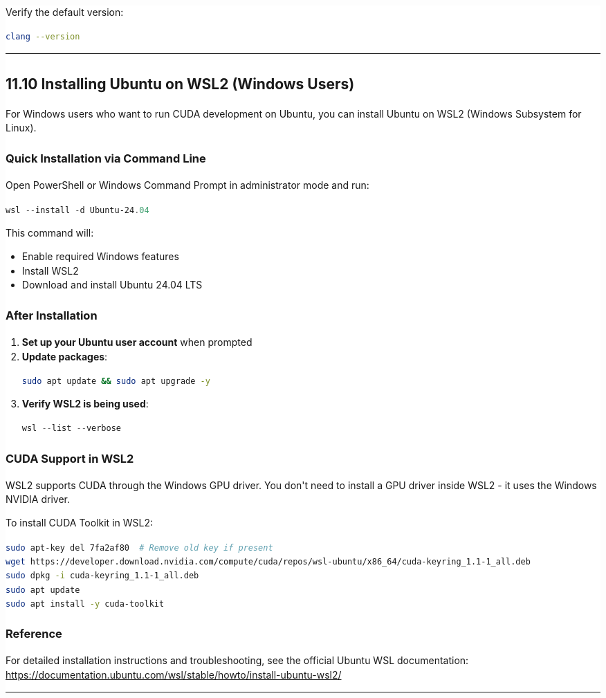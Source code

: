 Verify the default version:

```bash
clang --version
```

---

## 11.10 Installing Ubuntu on WSL2 (Windows Users)

For Windows users who want to run CUDA development on Ubuntu, you can install Ubuntu on WSL2 (Windows Subsystem for Linux).

### Quick Installation via Command Line

Open PowerShell or Windows Command Prompt in administrator mode and run:

```powershell
wsl --install -d Ubuntu-24.04
```

This command will:
- Enable required Windows features
- Install WSL2
- Download and install Ubuntu 24.04 LTS

### After Installation

1. **Set up your Ubuntu user account** when prompted
2. **Update packages**:
   ```bash
   sudo apt update && sudo apt upgrade -y
   ```
3. **Verify WSL2 is being used**:
   ```powershell
   wsl --list --verbose
   ```

### CUDA Support in WSL2

WSL2 supports CUDA through the Windows GPU driver. You don't need to install a GPU driver inside WSL2 - it uses the Windows NVIDIA driver.

To install CUDA Toolkit in WSL2:
```bash
sudo apt-key del 7fa2af80  # Remove old key if present
wget https://developer.download.nvidia.com/compute/cuda/repos/wsl-ubuntu/x86_64/cuda-keyring_1.1-1_all.deb
sudo dpkg -i cuda-keyring_1.1-1_all.deb
sudo apt update
sudo apt install -y cuda-toolkit
```

### Reference

For detailed installation instructions and troubleshooting, see the official Ubuntu WSL documentation:
https://documentation.ubuntu.com/wsl/stable/howto/install-ubuntu-wsl2/

---